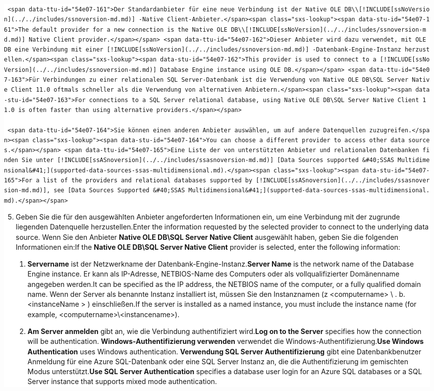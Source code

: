      <span data-ttu-id="54e07-161">Der Standardanbieter für eine neue Verbindung ist der Native OLE DB\\[!INCLUDE[ssNoVersion](../../includes/ssnoversion-md.md)] -Native Client-Anbieter.</span><span class="sxs-lookup"><span data-stu-id="54e07-161">The default provider for a new connection is the Native OLE DB\\[!INCLUDE[ssNoVersion](../../includes/ssnoversion-md.md)] Native Client provider.</span></span> <span data-ttu-id="54e07-162">Dieser Anbieter wird dazu verwendet, mit OLE DB eine Verbindung mit einer [!INCLUDE[ssNoVersion](../../includes/ssnoversion-md.md)] -Datenbank-Engine-Instanz herzustellen.</span><span class="sxs-lookup"><span data-stu-id="54e07-162">This provider is used to connect to a [!INCLUDE[ssNoVersion](../../includes/ssnoversion-md.md)] Database Engine instance using OLE DB.</span></span> <span data-ttu-id="54e07-163">Für Verbindungen zu einer relationalen SQL Server-Datenbank ist die Verwendung von Native OLE DB\SQL Server Native Client 11.0 oftmals schneller als die Verwendung von alternativen Anbietern.</span><span class="sxs-lookup"><span data-stu-id="54e07-163">For connections to a SQL Server relational database, using Native OLE DB\SQL Server Native Client 11.0 is often faster than using alternative providers.</span></span>  
  
     <span data-ttu-id="54e07-164">Sie können einen anderen Anbieter auswählen, um auf andere Datenquellen zuzugreifen.</span><span class="sxs-lookup"><span data-stu-id="54e07-164">You can choose a different provider to access other data sources.</span></span> <span data-ttu-id="54e07-165">Eine Liste der von unterstützten Anbieter und relationalen Datenbanken finden Sie unter [!INCLUDE[ssASnoversion](../../includes/ssasnoversion-md.md)] [Data Sources supported &#40;SSAS Multidimensional&#41;](supported-data-sources-ssas-multidimensional.md).</span><span class="sxs-lookup"><span data-stu-id="54e07-165">For a list of the providers and relational databases supported by [!INCLUDE[ssASnoversion](../../includes/ssasnoversion-md.md)], see [Data Sources Supported &#40;SSAS Multidimensional&#41;](supported-data-sources-ssas-multidimensional.md).</span></span>  
  
5.  <span data-ttu-id="54e07-166">Geben Sie die für den ausgewählten Anbieter angeforderten Informationen ein, um eine Verbindung mit der zugrunde liegenden Datenquelle herzustellen.</span><span class="sxs-lookup"><span data-stu-id="54e07-166">Enter the information requested by the selected provider to connect to the underlying data source.</span></span> <span data-ttu-id="54e07-167">Wenn Sie den Anbieter **Native OLE DB\SQL Server Native Client** ausgewählt haben, geben Sie die folgenden Informationen ein:</span><span class="sxs-lookup"><span data-stu-id="54e07-167">If the **Native OLE DB\SQL Server Native Client** provider is selected, enter the following information:</span></span>  
  
    1.  <span data-ttu-id="54e07-168">**Servername** ist der Netzwerkname der Datenbank-Engine-Instanz.</span><span class="sxs-lookup"><span data-stu-id="54e07-168">**Server Name** is the network name of the Database Engine instance.</span></span> <span data-ttu-id="54e07-169">Er kann als IP-Adresse, NETBIOS-Name des Computers oder als vollqualifizierter Domänenname angegeben werden.</span><span class="sxs-lookup"><span data-stu-id="54e07-169">It can be specified as the IP address, the NETBIOS name of the computer, or a fully qualified domain name.</span></span> <span data-ttu-id="54e07-170">Wenn der Server als benannte Instanz installiert ist, müssen Sie den Instanznamen (z \<computername> \\ . b.<instanceName \> ) einschließen.</span><span class="sxs-lookup"><span data-stu-id="54e07-170">If the server is installed as a named instance, you must include the instance name (for example, \<computername>\\<instancename\>).</span></span>  
  
    2.  <span data-ttu-id="54e07-171">**Am Server anmelden** gibt an, wie die Verbindung authentifiziert wird.</span><span class="sxs-lookup"><span data-stu-id="54e07-171">**Log on to the Server** specifies how the connection will be authentication.</span></span> <span data-ttu-id="54e07-172">**Windows-Authentifizierung verwenden** verwendet die Windows-Authentifizierung.</span><span class="sxs-lookup"><span data-stu-id="54e07-172">**Use Windows Authentication** uses Windows authentication.</span></span> <span data-ttu-id="54e07-173">**Verwendung SQL Server Authentifizierung** gibt eine Datenbankbenutzer Anmeldung für eine Azure SQL-Datenbank oder eine SQL Server Instanz an, die die Authentifizierung im gemischten Modus unterstützt.</span><span class="sxs-lookup"><span data-stu-id="54e07-173">**Use SQL Server Authentication** specifies a database user login for an Azure SQL databases or a SQL Server instance that supports mixed mode authentication.</span></span>  
  